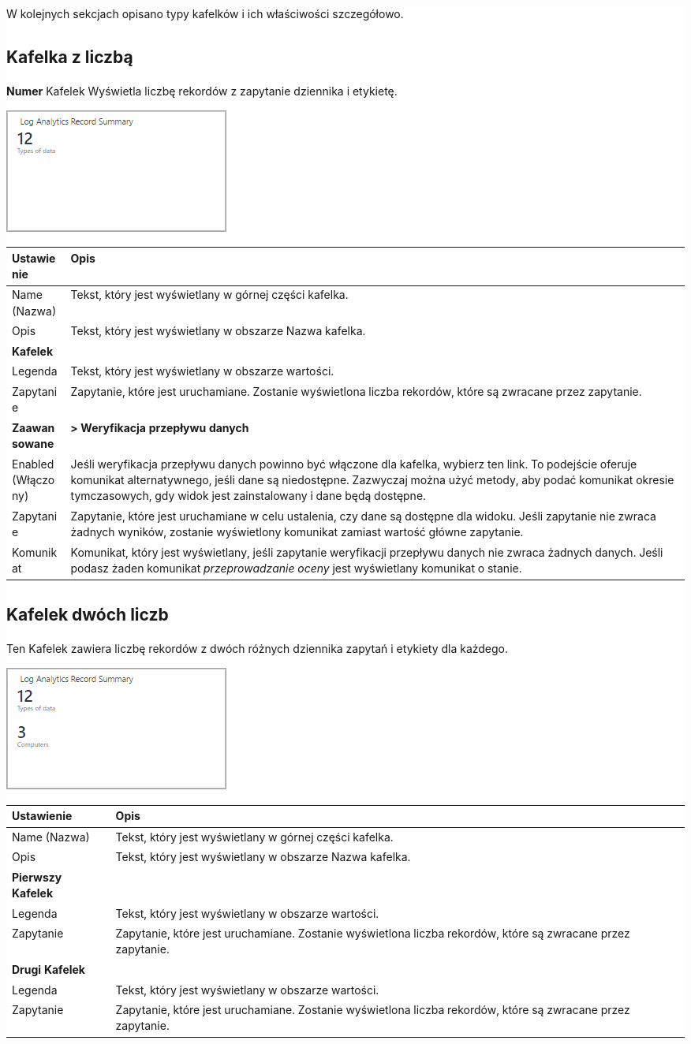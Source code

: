W kolejnych sekcjach opisano typy kafelków i ich właściwości szczegółowo.

## <a name="number-tile"></a>Kafelka z liczbą
**Numer** Kafelek Wyświetla liczbę rekordów z zapytanie dziennika i etykietę.

![Kafelka z liczbą](media/log-analytics-view-designer/tile-number.png)

| Ustawienie | Opis |
|:--- |:--- |
| Name (Nazwa) |Tekst, który jest wyświetlany w górnej części kafelka. |
| Opis |Tekst, który jest wyświetlany w obszarze Nazwa kafelka. |
| **Kafelek** | |
| Legenda |Tekst, który jest wyświetlany w obszarze wartości. |
| Zapytanie |Zapytanie, które jest uruchamiane. Zostanie wyświetlona liczba rekordów, które są zwracane przez zapytanie. |
| **Zaawansowane** |**> Weryfikacja przepływu danych** |
| Enabled (Włączony) |Jeśli weryfikacja przepływu danych powinno być włączone dla kafelka, wybierz ten link. To podejście oferuje komunikat alternatywnego, jeśli dane są niedostępne. Zazwyczaj można użyć metody, aby podać komunikat okresie tymczasowych, gdy widok jest zainstalowany i dane będą dostępne. |
| Zapytanie |Zapytanie, które jest uruchamiane w celu ustalenia, czy dane są dostępne dla widoku. Jeśli zapytanie nie zwraca żadnych wyników, zostanie wyświetlony komunikat zamiast wartość główne zapytanie. |
| Komunikat |Komunikat, który jest wyświetlany, jeśli zapytanie weryfikacji przepływu danych nie zwraca żadnych danych. Jeśli podasz żaden komunikat *przeprowadzanie oceny* jest wyświetlany komunikat o stanie. |


## <a name="two-numbers-tile"></a>Kafelek dwóch liczb
Ten Kafelek zawiera liczbę rekordów z dwóch różnych dziennika zapytań i etykiety dla każdego.

![Kafelek dwóch liczb](media/log-analytics-view-designer/tile-two-numbers.png)

| Ustawienie | Opis |
|:--- |:--- |
| Name (Nazwa) |Tekst, który jest wyświetlany w górnej części kafelka. |
| Opis |Tekst, który jest wyświetlany w obszarze Nazwa kafelka. |
| **Pierwszy Kafelek** | |
| Legenda |Tekst, który jest wyświetlany w obszarze wartości. |
| Zapytanie |Zapytanie, które jest uruchamiane. Zostanie wyświetlona liczba rekordów, które są zwracane przez zapytanie. |
| **Drugi Kafelek** | |
| Legenda |Tekst, który jest wyświetlany w obszarze wartości. |
| Zapytanie |Zapytanie, które jest uruchamiane. Zostanie wyświetlona liczba rekordów, które są zwracane przez zapytanie. |